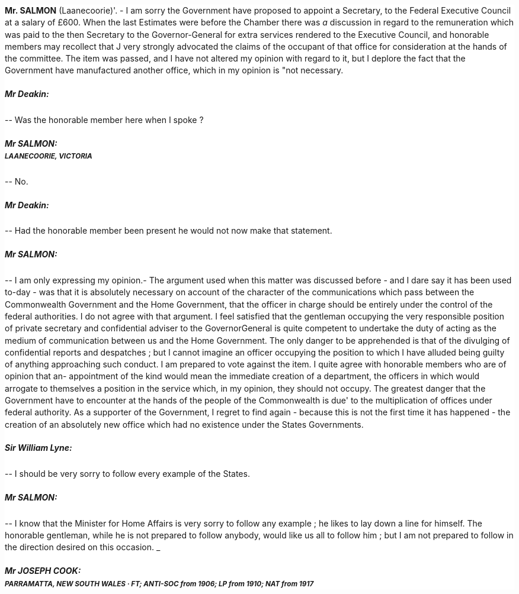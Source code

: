 
 **Mr. SALMON** (Laanecoorie)'. - I am sorry the Government have proposed to appoint a Secretary, to the Federal Executive Council at a salary of £600. When the last Estimates were before the Chamber there was  *a*  discussion in regard to the remuneration which was paid to the then Secretary to the Governor-General for extra services rendered to the Executive Council, and honorable members may recollect that J very strongly advocated the claims of the occupant of that office for consideration at the hands of the committee. The item was passed, and I have not altered my opinion with regard to it, but I deplore the fact that the Government have manufactured another office, which in my opinion is "not necessary. 

##### Mr Deakin:

-- Was the honorable member here when I spoke ? 

##### Mr SALMON:<br><small class="text-muted">LAANECOORIE, VICTORIA</small>

-- No. 

##### Mr Deakin:

-- Had the honorable member been present he would not now make that statement. 

##### Mr SALMON:

-- I am only expressing my opinion.- The argument used when this matter was discussed before - and I dare say it has been used to-day - was that it is absolutely necessary on account of the character of the communications which pass between the Commonwealth Government and the Home Government, that the officer in charge should be entirely under the control of the federal authorities. I do not agree with that argument. I feel satisfied that the gentleman occupying the very responsible position of private secretary and confidential adviser to the GovernorGeneral is quite competent to undertake the duty of acting as the medium of communication between us and the Home Government. The only danger to be apprehended is that of the divulging of confidential reports and despatches ; but I cannot imagine an officer occupying the position to which I have alluded being guilty of anything approaching such conduct. I am prepared to vote against the item. I quite agree with honorable members who are of opinion that an- appointment of the kind would mean the immediate creation of a department, the officers in which would arrogate to themselves a position in the service which, in my opinion, they should not occupy. The greatest danger that the Government have to encounter at the hands of the people of the Commonwealth is due' to the multiplication of offices under federal authority. As a supporter of the Government, I regret to find again - because this is not the first time it has happened - the creation of an absolutely new office which had no existence under the States Governments. 

##### Sir William Lyne:

-- I should be very sorry to follow every example of the States. 

##### Mr SALMON:

-- I know that the Minister for Home Affairs is very sorry to follow any example ; he likes to lay down a line for himself. The honorable gentleman, while he is not prepared to follow anybody, would like us all to follow him ; but I am not prepared to follow in the direction desired on this occasion. _ 

##### Mr JOSEPH COOK:<br><small class="text-muted">PARRAMATTA, NEW SOUTH WALES &middot; FT; ANTI-SOC from 1906; LP from 1910; NAT from 1917</small>

